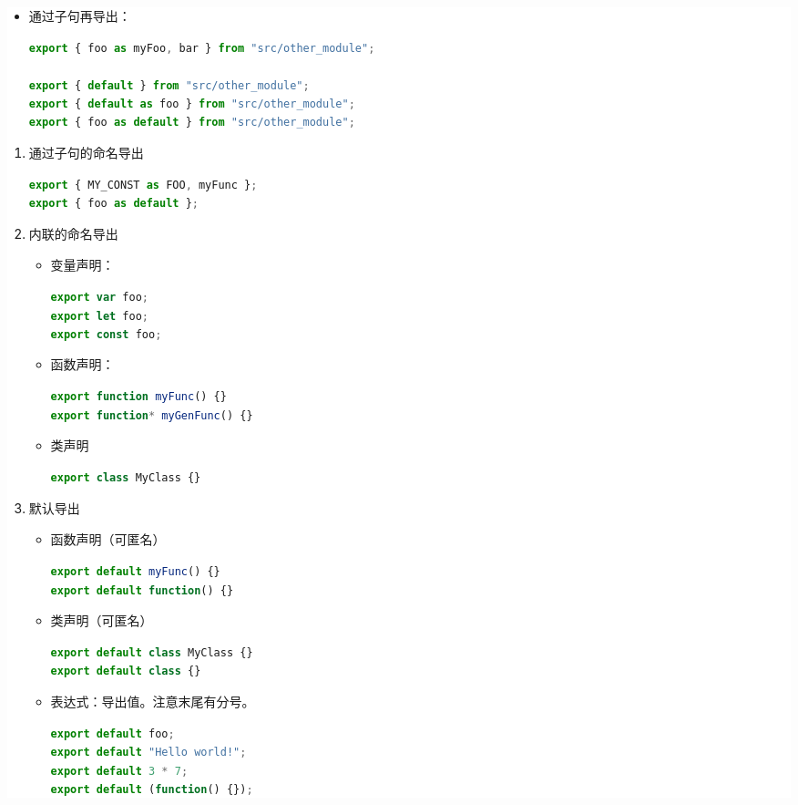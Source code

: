    - 通过子句再导出：

     ```js
     export { foo as myFoo, bar } from "src/other_module";

     export { default } from "src/other_module";
     export { default as foo } from "src/other_module";
     export { foo as default } from "src/other_module";
     ```

1. 通过子句的命名导出

   ```js
   export { MY_CONST as FOO, myFunc };
   export { foo as default };
   ```

1. 内联的命名导出

   - 变量声明：

     ```js
     export var foo;
     export let foo;
     export const foo;
     ```

   - 函数声明：

     ```js
     export function myFunc() {}
     export function* myGenFunc() {}
     ```

   - 类声明

     ```js
     export class MyClass {}
     ```

1. 默认导出

   - 函数声明（可匿名）

     ```js
     export default myFunc() {}
     export default function() {}
     ```

   - 类声明（可匿名）

     ```js
     export default class MyClass {}
     export default class {}
     ```

   - 表达式：导出值。注意末尾有分号。

     ```js
     export default foo;
     export default "Hello world!";
     export default 3 * 7;
     export default (function() {});
     ```
